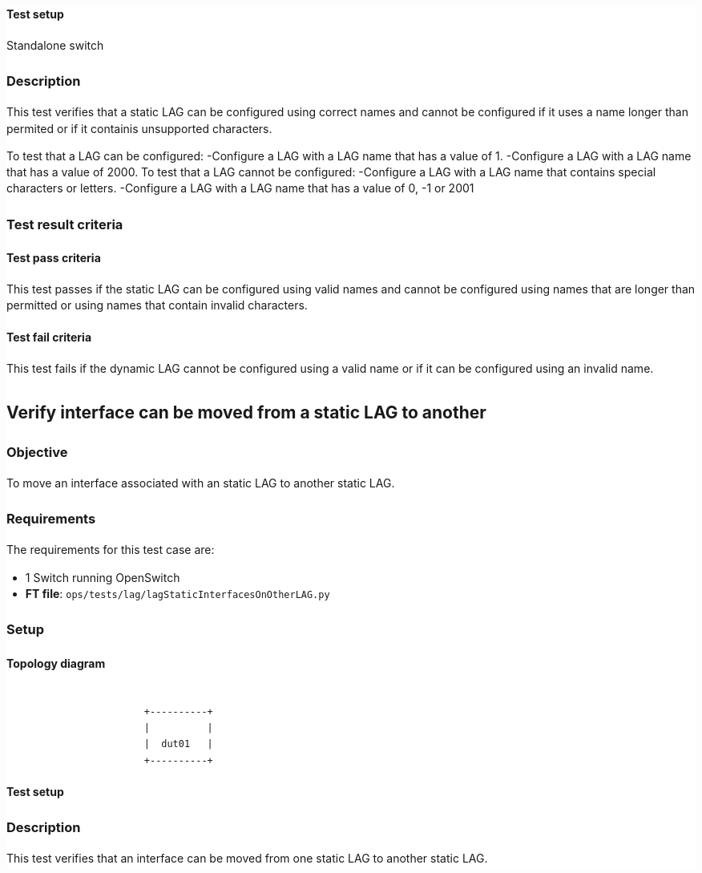 #### Test setup
Standalone switch
### Description
This test verifies that a static LAG can be configured using correct names and cannot be configured if it uses a name longer than permited or if it containis unsupported characters.

To test that a LAG can be configured:
-Configure a LAG with a LAG name that has a value of 1.
-Configure a LAG with a LAG name that has a value of 2000.
To test that a LAG cannot be configured:
-Configure a LAG with a LAG name that contains special characters or letters.
-Configure a LAG with a LAG name that has a value of 0, -1 or 2001

### Test result criteria
#### Test pass criteria
This test passes if the static LAG can be configured using valid names and cannot be configured using names that are longer than permitted or using names that contain invalid characters.

#### Test fail criteria
This test fails if the dynamic LAG cannot be configured using a valid name or if it can be configured using an invalid name.



## Verify interface can be moved from a static LAG to another

### Objective
To move an interface associated with an static LAG to another static LAG.

### Requirements
The requirements for this test case are:

 - 1 Switch running OpenSwitch
 - **FT file**: `ops/tests/lag/lagStaticInterfacesOnOtherLAG.py`

### Setup

#### Topology diagram
```ditaa

                        +----------+
                        |          |
                        |  dut01   |
                        +----------+

```
#### Test setup
### Description
This test verifies that an interface can be moved from one static LAG to another static LAG.
